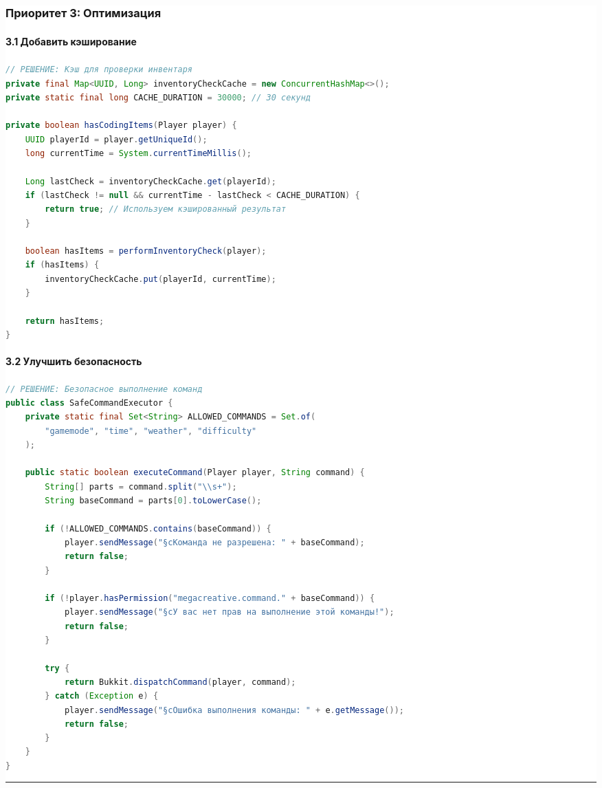 ### Приоритет 3: Оптимизация

#### 3.1 Добавить кэширование
```java
// РЕШЕНИЕ: Кэш для проверки инвентаря
private final Map<UUID, Long> inventoryCheckCache = new ConcurrentHashMap<>();
private static final long CACHE_DURATION = 30000; // 30 секунд

private boolean hasCodingItems(Player player) {
    UUID playerId = player.getUniqueId();
    long currentTime = System.currentTimeMillis();
    
    Long lastCheck = inventoryCheckCache.get(playerId);
    if (lastCheck != null && currentTime - lastCheck < CACHE_DURATION) {
        return true; // Используем кэшированный результат
    }
    
    boolean hasItems = performInventoryCheck(player);
    if (hasItems) {
        inventoryCheckCache.put(playerId, currentTime);
    }
    
    return hasItems;
}
```

#### 3.2 Улучшить безопасность
```java
// РЕШЕНИЕ: Безопасное выполнение команд
public class SafeCommandExecutor {
    private static final Set<String> ALLOWED_COMMANDS = Set.of(
        "gamemode", "time", "weather", "difficulty"
    );
    
    public static boolean executeCommand(Player player, String command) {
        String[] parts = command.split("\\s+");
        String baseCommand = parts[0].toLowerCase();
        
        if (!ALLOWED_COMMANDS.contains(baseCommand)) {
            player.sendMessage("§cКоманда не разрешена: " + baseCommand);
            return false;
        }
        
        if (!player.hasPermission("megacreative.command." + baseCommand)) {
            player.sendMessage("§cУ вас нет прав на выполнение этой команды!");
            return false;
        }
        
        try {
            return Bukkit.dispatchCommand(player, command);
        } catch (Exception e) {
            player.sendMessage("§cОшибка выполнения команды: " + e.getMessage());
            return false;
        }
    }
}
```

---